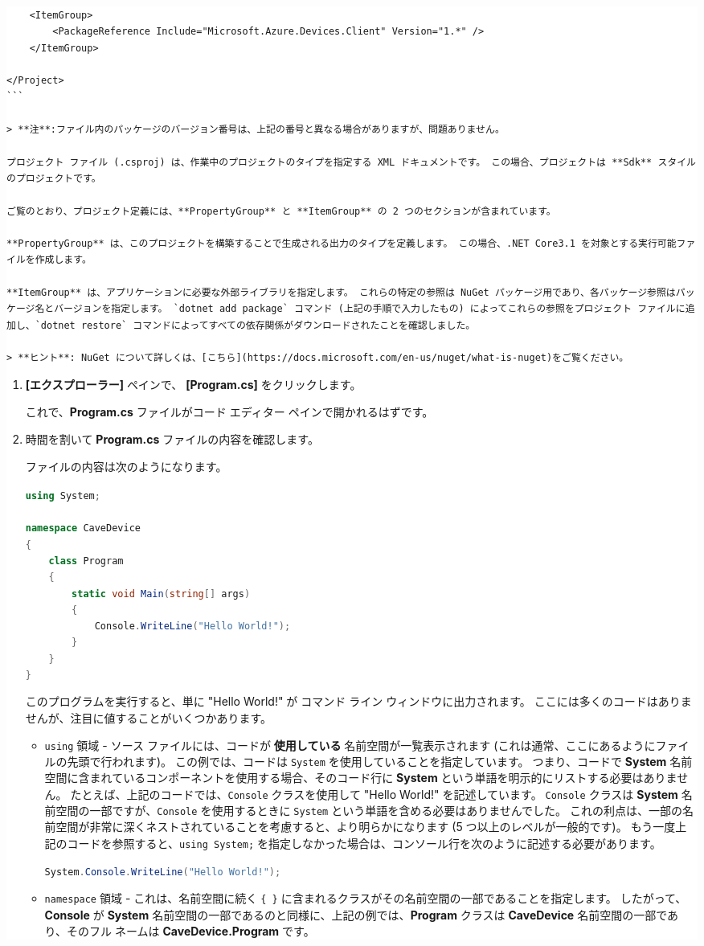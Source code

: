         <ItemGroup>
            <PackageReference Include="Microsoft.Azure.Devices.Client" Version="1.*" />
        </ItemGroup>

    </Project>
    ```

    > **注**:ファイル内のパッケージのバージョン番号は、上記の番号と異なる場合がありますが、問題ありません。

    プロジェクト ファイル (.csproj) は、作業中のプロジェクトのタイプを指定する XML ドキュメントです。 この場合、プロジェクトは **Sdk** スタイルのプロジェクトです。

    ご覧のとおり、プロジェクト定義には、**PropertyGroup** と **ItemGroup** の 2 つのセクションが含まれています。

    **PropertyGroup** は、このプロジェクトを構築することで生成される出力のタイプを定義します。 この場合、.NET Core3.1 を対象とする実行可能ファイルを作成します。

    **ItemGroup** は、アプリケーションに必要な外部ライブラリを指定します。 これらの特定の参照は NuGet パッケージ用であり、各パッケージ参照はパッケージ名とバージョンを指定します。 `dotnet add package` コマンド (上記の手順で入力したもの) によってこれらの参照をプロジェクト ファイルに追加し、`dotnet restore` コマンドによってすべての依存関係がダウンロードされたことを確認しました。

    > **ヒント**: NuGet について詳しくは、[こちら](https://docs.microsoft.com/en-us/nuget/what-is-nuget)をご覧ください。

1. **[エクスプローラー]** ペインで、 **[Program.cs]** をクリックします。

    これで、**Program.cs** ファイルがコード エディター ペインで開かれるはずです。

1. 時間を割いて **Program.cs** ファイルの内容を確認します。

    ファイルの内容は次のようになります。

    ```csharp
    using System;

    namespace CaveDevice
    {
        class Program
        {
            static void Main(string[] args)
            {
                Console.WriteLine("Hello World!");
            }
        }
    }
    ```

    このプログラムを実行すると、単に "Hello World!" が コマンド ライン ウィンドウに出力されます。 ここには多くのコードはありませんが、注目に値することがいくつかあります。

    * `using` 領域 - ソース ファイルには、コードが **使用している** 名前空間が一覧表示されます (これは通常、ここにあるようにファイルの先頭で行われます)。 この例では、コードは `System` を使用していることを指定しています。 つまり、コードで **System** 名前空間に含まれているコンポーネントを使用する場合、そのコード行に **System** という単語を明示的にリストする必要はありません。 たとえば、上記のコードでは、`Console` クラスを使用して "Hello World!" を記述しています。 `Console` クラスは **System** 名前空間の一部ですが、`Console` を使用するときに `System` という単語を含める必要はありませんでした。 これの利点は、一部の名前空間が非常に深くネストされていることを考慮すると、より明らかになります (5 つ以上のレベルが一般的です)。 もう一度上記のコードを参照すると、`using System;` を指定しなかった場合は、コンソール行を次のように記述する必要があります。

        ```csharp
        System.Console.WriteLine("Hello World!");
        ```

    * `namespace` 領域 - これは、名前空間に続く `{ }` に含まれるクラスがその名前空間の一部であることを指定します。 したがって、**Console** が **System** 名前空間の一部であるのと同様に、上記の例では、**Program** クラスは **CaveDevice** 名前空間の一部であり、そのフル ネームは **CaveDevice.Program** です。

